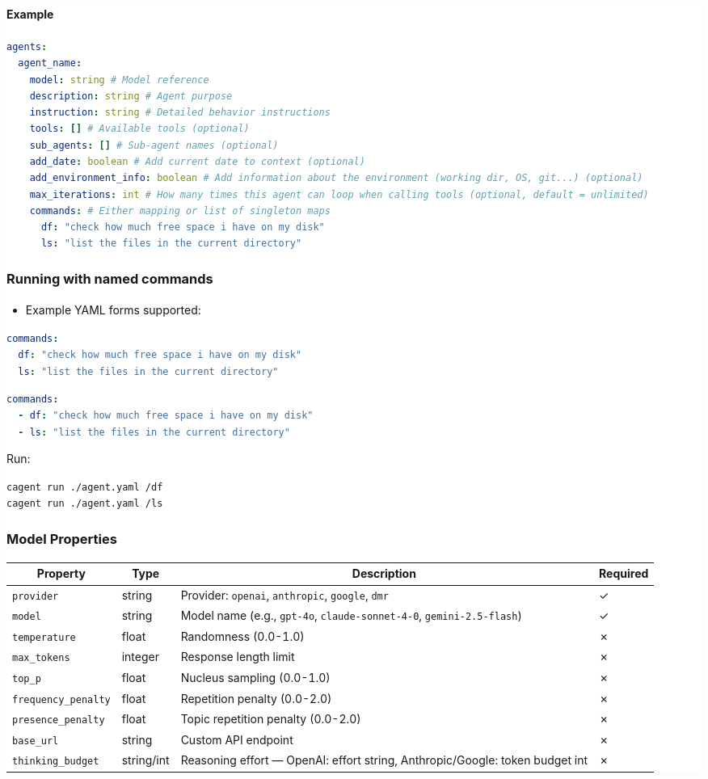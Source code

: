 #### Example

```yaml
agents:
  agent_name:
    model: string # Model reference
    description: string # Agent purpose
    instruction: string # Detailed behavior instructions
    tools: [] # Available tools (optional)
    sub_agents: [] # Sub-agent names (optional)
    add_date: boolean # Add current date to context (optional)
    add_environment_info: boolean # Add information about the environment (working dir, OS, git...) (optional)
    max_iterations: int # How many times this agent can loop when calling tools (optional, default = unlimited)
    commands: # Either mapping or list of singleton maps
      df: "check how much free space i have on my disk"
      ls: "list the files in the current directory"
```

### Running with named commands

- Example YAML forms supported:

```yaml
commands:
  df: "check how much free space i have on my disk"
  ls: "list the files in the current directory"
```

```yaml
commands:
  - df: "check how much free space i have on my disk"
  - ls: "list the files in the current directory"
```

Run:

```bash
cagent run ./agent.yaml /df
cagent run ./agent.yaml /ls
```

### Model Properties

| Property            | Type       | Description                                                                  | Required |
|---------------------|------------|------------------------------------------------------------------------------|----------|
| `provider`          | string     | Provider: `openai`, `anthropic`, `google`, `dmr`                             | ✓        |
| `model`             | string     | Model name (e.g., `gpt-4o`, `claude-sonnet-4-0`, `gemini-2.5-flash`)         | ✓        |
| `temperature`       | float      | Randomness (0.0-1.0)                                                         | ✗        |
| `max_tokens`        | integer    | Response length limit                                                        | ✗        |
| `top_p`             | float      | Nucleus sampling (0.0-1.0)                                                   | ✗        |
| `frequency_penalty` | float      | Repetition penalty (0.0-2.0)                                                 | ✗        |
| `presence_penalty`  | float      | Topic repetition penalty (0.0-2.0)                                           | ✗        |
| `base_url`          | string     | Custom API endpoint                                                          | ✗        |
| `thinking_budget`   | string/int | Reasoning effort — OpenAI: effort string, Anthropic/Google: token budget int | ✗        | 
